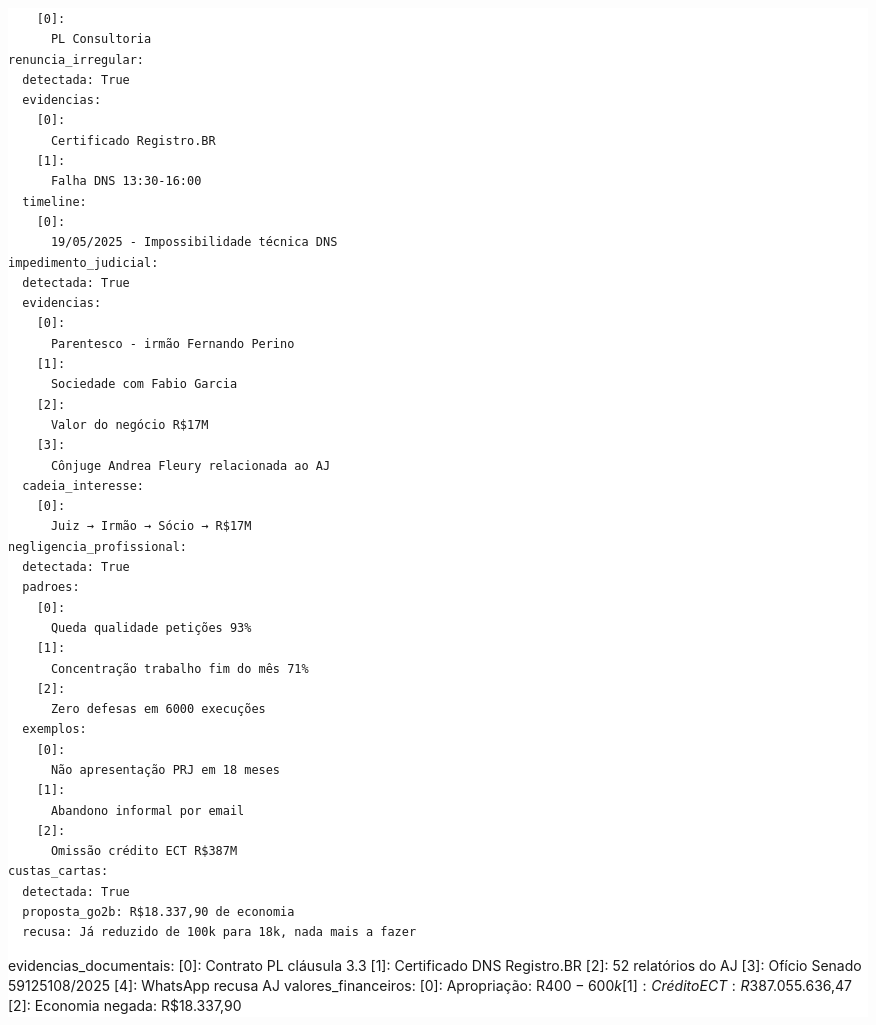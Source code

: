         [0]:
          PL Consultoria
    renuncia_irregular:
      detectada: True
      evidencias:
        [0]:
          Certificado Registro.BR
        [1]:
          Falha DNS 13:30-16:00
      timeline:
        [0]:
          19/05/2025 - Impossibilidade técnica DNS
    impedimento_judicial:
      detectada: True
      evidencias:
        [0]:
          Parentesco - irmão Fernando Perino
        [1]:
          Sociedade com Fabio Garcia
        [2]:
          Valor do negócio R$17M
        [3]:
          Cônjuge Andrea Fleury relacionada ao AJ
      cadeia_interesse:
        [0]:
          Juiz → Irmão → Sócio → R$17M
    negligencia_profissional:
      detectada: True
      padroes:
        [0]:
          Queda qualidade petições 93%
        [1]:
          Concentração trabalho fim do mês 71%
        [2]:
          Zero defesas em 6000 execuções
      exemplos:
        [0]:
          Não apresentação PRJ em 18 meses
        [1]:
          Abandono informal por email
        [2]:
          Omissão crédito ECT R$387M
    custas_cartas:
      detectada: True
      proposta_go2b: R$18.337,90 de economia
      recusa: Já reduzido de 100k para 18k, nada mais a fazer
  evidencias_documentais:
    [0]:
      Contrato PL cláusula 3.3
    [1]:
      Certificado DNS Registro.BR
    [2]:
      52 relatórios do AJ
    [3]:
      Ofício Senado 59125108/2025
    [4]:
      WhatsApp recusa AJ
  valores_financeiros:
    [0]:
      Apropriação: R$400-600k
    [1]:
      Crédito ECT: R$387.055.636,47
    [2]:
      Economia negada: R$18.337,90